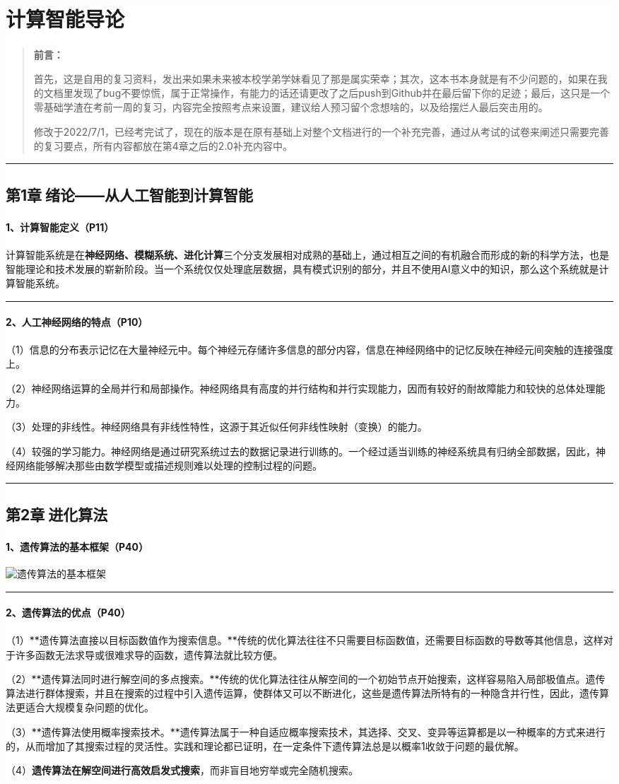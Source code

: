 # 计算智能导论

> **前言：**
>
> 首先，这是自用的复习资料，发出来如果未来被本校学弟学妹看见了那是属实荣幸；其次，这本书本身就是有不少问题的，如果在我的文档里发现了bug不要惊慌，属于正常操作，有能力的话还请更改了之后push到Github并在最后留下你的足迹；最后，这只是一个零基础学渣在考前一周的复习，内容完全按照考点来设置，建议给人预习留个念想啥的，以及给摆烂人最后突击用的。
>
> 修改于2022/7/1，已经考完试了，现在的版本是在原有基础上对整个文档进行的一个补充完善，通过从考试的试卷来阐述只需要完善的复习要点，所有内容都放在第4章之后的2.0补充内容中。

------



## 第1章 绪论——从人工智能到计算智能

#### 1、计算智能定义（P11）

计算智能系统是在**神经网络、模糊系统、进化计算**三个分支发展相对成熟的基础上，通过相互之间的有机融合而形成的新的科学方法，也是智能理论和技术发展的崭新阶段。当一个系统仅仅处理底层数据，具有模式识别的部分，并且不使用AI意义中的知识，那么这个系统就是计算智能系统。

------

#### 2、人工神经网络的特点（P10）

（1）信息的分布表示记忆在大量神经元中。每个神经元存储许多信息的部分内容，信息在神经网络中的记忆反映在神经元间突触的连接强度上。

（2）神经网络运算的全局并行和局部操作。神经网络具有高度的并行结构和并行实现能力，因而有较好的耐故障能力和较快的总体处理能力。

（3）处理的非线性。神经网络具有非线性特性，这源于其近似任何非线性映射（变换）的能力。

（4）较强的学习能力。神经网络是通过研究系统过去的数据记录进行训练的。一个经过适当训练的神经系统具有归纳全部数据，因此，神经网络能够解决那些由数学模型或描述规则难以处理的控制过程的问题。

------



## 第2章 进化算法

#### 1、遗传算法的基本框架（P40）

![遗传算法的基本框架](计算智能导论（应试为主）/遗传算法的基本框架.png)

------

#### 2、遗传算法的优点（P40）

（1）**遗传算法直接以目标函数值作为搜索信息。**传统的优化算法往往不只需要目标函数值，还需要目标函数的导数等其他信息，这样对于许多函数无法求导或很难求导的函数，遗传算法就比较方便。

（2）**遗传算法同时进行解空间的多点搜索。**传统的优化算法往往从解空间的一个初始节点开始搜索，这样容易陷入局部极值点。遗传算法进行群体搜索，并且在搜索的过程中引入遗传运算，使群体又可以不断进化，这些是遗传算法所特有的一种隐含并行性，因此，遗传算法更适合大规模复杂问题的优化。

（3）**遗传算法使用概率搜索技术。**遗传算法属于一种自适应概率搜索技术，其选择、交叉、变异等运算都是以一种概率的方式来进行的，从而增加了其搜索过程的灵活性。实践和理论都已证明，在一定条件下遗传算法总是以概率1收敛于问题的最优解。

（4）**遗传算法在解空间进行高效启发式搜索**，而非盲目地穷举或完全随机搜索。
